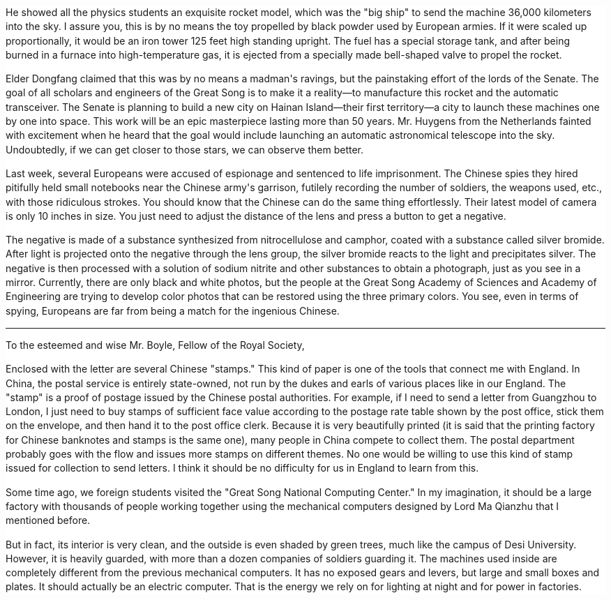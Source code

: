 He showed all the physics students an exquisite rocket model, which was the "big ship" to send the machine 36,000 kilometers into the sky. I assure you, this is by no means the toy propelled by black powder used by European armies. If it were scaled up proportionally, it would be an iron tower 125 feet high standing upright. The fuel has a special storage tank, and after being burned in a furnace into high-temperature gas, it is ejected from a specially made bell-shaped valve to propel the rocket.

Elder Dongfang claimed that this was by no means a madman's ravings, but the painstaking effort of the lords of the Senate. The goal of all scholars and engineers of the Great Song is to make it a reality—to manufacture this rocket and the automatic transceiver. The Senate is planning to build a new city on Hainan Island—their first territory—a city to launch these machines one by one into space. This work will be an epic masterpiece lasting more than 50 years. Mr. Huygens from the Netherlands fainted with excitement when he heard that the goal would include launching an automatic astronomical telescope into the sky. Undoubtedly, if we can get closer to those stars, we can observe them better.

Last week, several Europeans were accused of espionage and sentenced to life imprisonment. The Chinese spies they hired pitifully held small notebooks near the Chinese army's garrison, futilely recording the number of soldiers, the weapons used, etc., with those ridiculous strokes. You should know that the Chinese can do the same thing effortlessly. Their latest model of camera is only 10 inches in size. You just need to adjust the distance of the lens and press a button to get a negative.

The negative is made of a substance synthesized from nitrocellulose and camphor, coated with a substance called silver bromide. After light is projected onto the negative through the lens group, the silver bromide reacts to the light and precipitates silver. The negative is then processed with a solution of sodium nitrite and other substances to obtain a photograph, just as you see in a mirror. Currently, there are only black and white photos, but the people at the Great Song Academy of Sciences and Academy of Engineering are trying to develop color photos that can be restored using the three primary colors. You see, even in terms of spying, Europeans are far from being a match for the ingenious Chinese.

**************************************************

To the esteemed and wise Mr. Boyle, Fellow of the Royal Society,

Enclosed with the letter are several Chinese "stamps." This kind of paper is one of the tools that connect me with England. In China, the postal service is entirely state-owned, not run by the dukes and earls of various places like in our England. The "stamp" is a proof of postage issued by the Chinese postal authorities. For example, if I need to send a letter from Guangzhou to London, I just need to buy stamps of sufficient face value according to the postage rate table shown by the post office, stick them on the envelope, and then hand it to the post office clerk. Because it is very beautifully printed (it is said that the printing factory for Chinese banknotes and stamps is the same one), many people in China compete to collect them. The postal department probably goes with the flow and issues more stamps on different themes. No one would be willing to use this kind of stamp issued for collection to send letters. I think it should be no difficulty for us in England to learn from this.

Some time ago, we foreign students visited the "Great Song National Computing Center." In my imagination, it should be a large factory with thousands of people working together using the mechanical computers designed by Lord Ma Qianzhu that I mentioned before.

But in fact, its interior is very clean, and the outside is even shaded by green trees, much like the campus of Desi University. However, it is heavily guarded, with more than a dozen companies of soldiers guarding it. The machines used inside are completely different from the previous mechanical computers. It has no exposed gears and levers, but large and small boxes and plates. It should actually be an electric computer. That is the energy we rely on for lighting at night and for power in factories.
